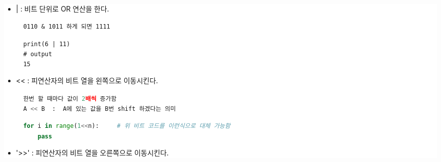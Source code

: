 - | : 비트 단위로 OR 연산을 한다.
  
  ```
    0110 & 1011 하게 되면 1111
  ```
  
  ```
    print(6 | 11)
    # output
    15
  ```
  
- << : 피연산자의 비트 열을 왼쪽으로 이동시킨다.
  
  ```python
    한번 할 때마다 값이 2배씩 증가함
    A << B  :  A에 있는 값을 B번 shift 하겠다는 의미
  ```
  
  ```python
    for i in range(1<<n):     # 위 비트 코드를 이런식으로 대체 가능함
    	pass
  ```
  
- '>>' : 피연산자의 비트 열을 오른쪽으로 이동시킨다.